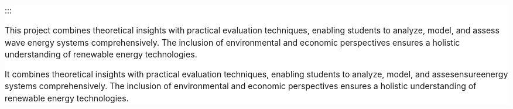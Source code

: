 :::



This project combines theoretical insights with practical evaluation techniques, enabling students to analyze, model, and assess wave energy systems comprehensively. The inclusion of environmental and economic perspectives ensures a holistic understanding of renewable energy technologies.

It combines theoretical insights with practical evaluation
techniques, enabling students to analyze, model, and assesensureenergy
systems comprehensively. The inclusion of environmental and economic
perspectives ensures a holistic understanding of renewable energy
technologies.
